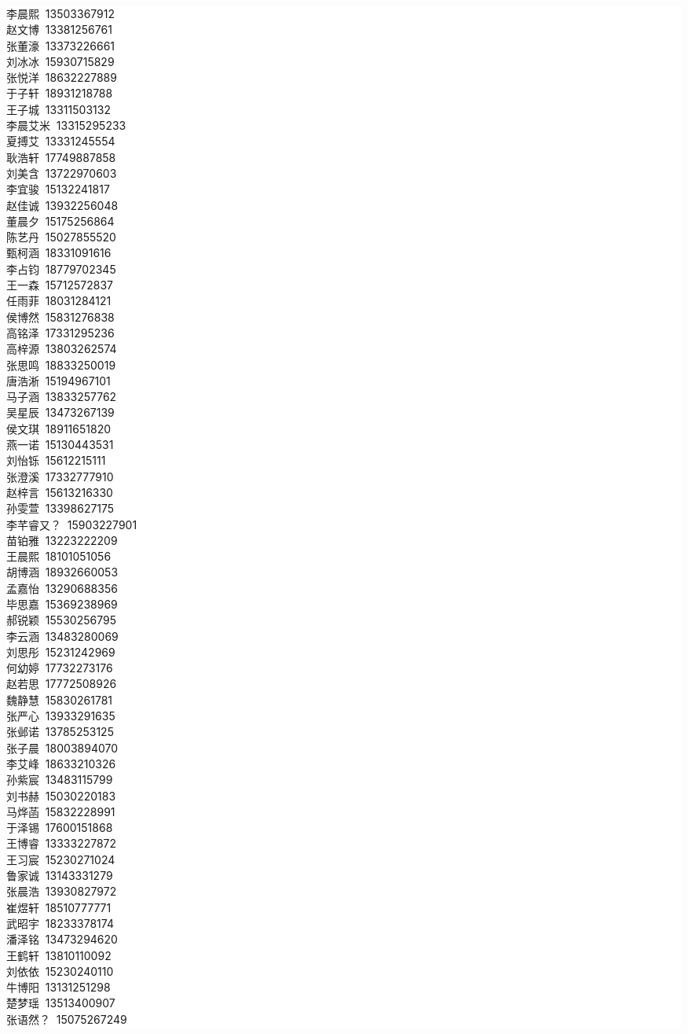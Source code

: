 李晨熙 		13503367912	<br>
赵文博 		13381256761	<br>
张董濠 		13373226661	<br>
刘冰冰 		15930715829	<br>
张悦洋 		18632227889	<br>
于子轩 		18931218788	<br>
王子城 		13311503132	<br>
李晨艾米 		13315295233	<br>
夏搏艾 		13331245554	<br>
耿浩轩 		17749887858	<br>
刘美含 		13722970603	<br>
李宜骏 		15132241817	<br>
赵佳诚 		13932256048	<br>
董晨夕 		15175256864	<br>
陈艺丹 		15027855520	<br>
甄柯涵 		18331091616	<br>
李占钧 		18779702345	<br>
王一森 		15712572837	<br>
任雨菲 		18031284121	<br>
侯博然 		15831276838	<br>
高铭泽 		17331295236	<br>
高梓源 		13803262574	<br>
张思鸣 		18833250019	<br>
唐浩淅 		15194967101	<br>
马子涵 		13833257762	<br>
吴星辰 		13473267139	<br>
侯文琪 		18911651820	<br>
燕一诺 		15130443531	<br>
刘怡铄 		15612215111	<br>
张澄溪 		17332777910	<br>
赵梓言 		15613216330	<br>
孙雯萱 		13398627175	<br>
李芊睿又？ 		15903227901	<br>
苗铂雅 		13223222209	<br>
王晨熙 		18101051056	<br>
胡博涵 		18932660053	<br>
孟嘉怡 		13290688356	<br>
毕思嘉 		15369238969	<br>
郝锐颖 		15530256795	<br>
李云涵 		13483280069	<br>
刘思彤 		15231242969	<br>
何幼婷 		17732273176	<br>
赵若思 		17772508926	<br>
魏静慧 		15830261781	<br>
张严心 		13933291635	<br>
张邺诺 		13785253125	<br>
张子晨 		18003894070	<br>
李艾峰 		18633210326	<br>
孙紫宸 		13483115799	<br>
刘书赫 		15030220183	<br>
马烨菡 		15832228991	<br>
于泽锡 		17600151868	<br>
王博睿 		13333227872	<br>
王习宸 		15230271024	<br>
鲁家诚 		13143331279	<br>
张晨浩 		13930827972	<br>
崔煜轩 		18510777771	<br>
武昭宇 		18233378174	<br>
潘泽铭 		13473294620	<br>
王鹤轩 		13810110092	<br>
刘依依 		15230240110	<br>
牛博阳 		13131251298	<br>
楚梦瑶 		13513400907	<br>
张语然？ 		15075267249	<br>